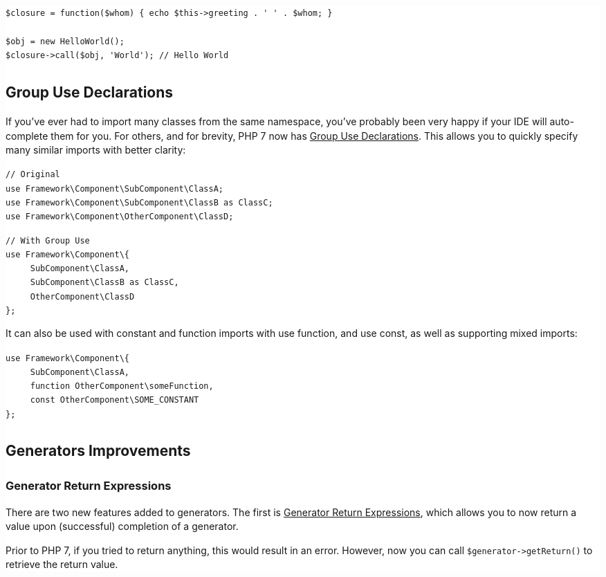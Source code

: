     $closure = function($whom) { echo $this->greeting . ' ' . $whom; }

    $obj = new HelloWorld();
    $closure->call($obj, 'World'); // Hello World

</div>

## Group Use Declarations

If you’ve ever had to import many classes from the same namespace, you’ve probably been very happy if your IDE will auto-complete them for you. For others, and for brevity, PHP 7 now has [Group Use Declarations](https://wiki.php.net/rfc/group_use_declarations). This allows you to quickly specify many similar imports with better clarity:

<div class="highlight">

    // Original
    use Framework\Component\SubComponent\ClassA;
    use Framework\Component\SubComponent\ClassB as ClassC;
    use Framework\Component\OtherComponent\ClassD;

</div>

<div class="highlight">

    // With Group Use
    use Framework\Component\{
         SubComponent\ClassA,
         SubComponent\ClassB as ClassC,
         OtherComponent\ClassD
    };

</div>

It can also be used with constant and function imports with use function, and use const, as well as supporting mixed imports:

<div class="highlight">

    use Framework\Component\{
         SubComponent\ClassA,
         function OtherComponent\someFunction,
         const OtherComponent\SOME_CONSTANT
    };

</div>

## Generators Improvements

### Generator Return Expressions

There are two new features added to generators. The first is [Generator Return Expressions](https://wiki.php.net/rfc/generator-return-expressions), which allows you to now return a value upon (successful) completion of a generator.

Prior to PHP 7, if you tried to return anything, this would result in an error. However, now you can call `$generator->getReturn()` to retrieve the return value.
